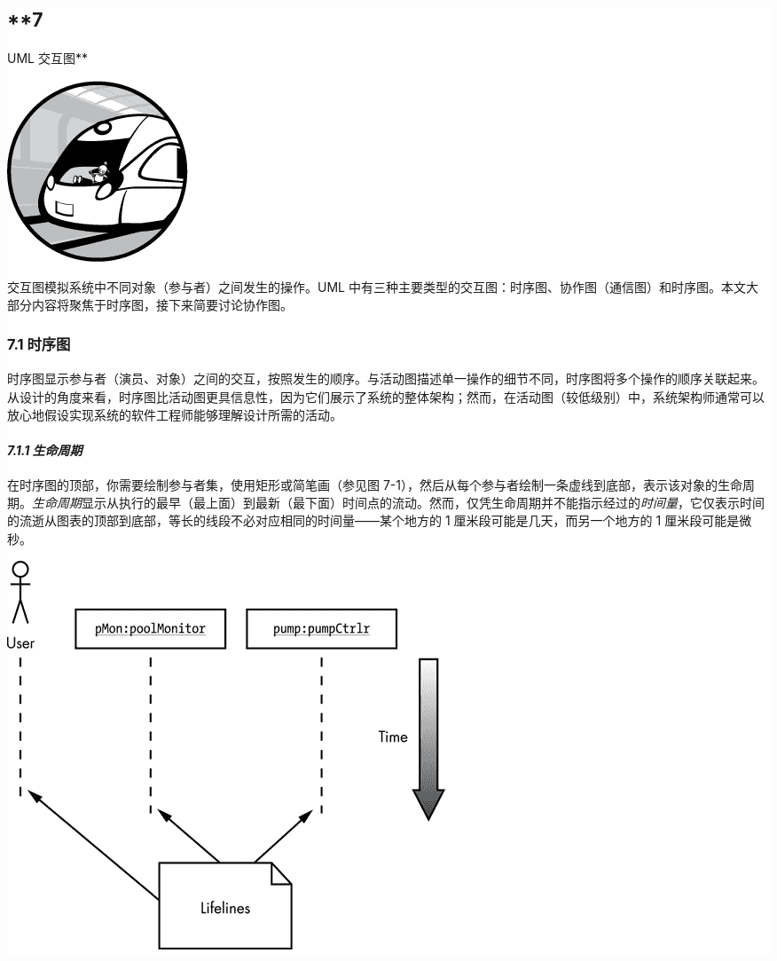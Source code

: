 ## **7

UML 交互图**

![Image](img/com.jpg)

交互图模拟系统中不同对象（参与者）之间发生的操作。UML 中有三种主要类型的交互图：时序图、协作图（通信图）和时序图。本文大部分内容将聚焦于时序图，接下来简要讨论协作图。

### **7.1 时序图**

时序图显示参与者（演员、对象）之间的交互，按照发生的顺序。与活动图描述单一操作的细节不同，时序图将多个操作的顺序关联起来。从设计的角度来看，时序图比活动图更具信息性，因为它们展示了系统的整体架构；然而，在活动图（较低级别）中，系统架构师通常可以放心地假设实现系统的软件工程师能够理解设计所需的活动。

#### ***7.1.1 生命周期***

在时序图的顶部，你需要绘制参与者集，使用矩形或简笔画（参见图 7-1），然后从每个参与者绘制一条虚线到底部，表示该对象的生命周期。*生命周期*显示从执行的最早（最上面）到最新（最下面）时间点的流动。然而，仅凭生命周期并不能指示经过的*时间量*，它仅表示时间的流逝从图表的顶部到底部，等长的线段不必对应相同的时间量——某个地方的 1 厘米段可能是几天，而另一个地方的 1 厘米段可能是微秒。

![image](img/fig7-1.jpg)
